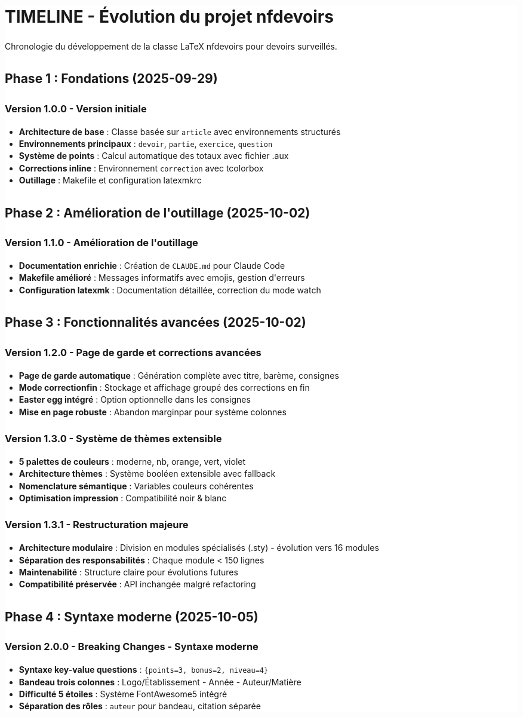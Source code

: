 # TIMELINE - Évolution du projet nfdevoirs

Chronologie du développement de la classe LaTeX nfdevoirs pour devoirs surveillés.

## Phase 1 : Fondations (2025-09-29)

### Version 1.0.0 - Version initiale
- **Architecture de base** : Classe basée sur `article` avec environnements structurés
- **Environnements principaux** : `devoir`, `partie`, `exercice`, `question`
- **Système de points** : Calcul automatique des totaux avec fichier .aux
- **Corrections inline** : Environnement `correction` avec tcolorbox
- **Outillage** : Makefile et configuration latexmkrc

## Phase 2 : Amélioration de l'outillage (2025-10-02)

### Version 1.1.0 - Amélioration de l'outillage
- **Documentation enrichie** : Création de `CLAUDE.md` pour Claude Code
- **Makefile amélioré** : Messages informatifs avec emojis, gestion d'erreurs
- **Configuration latexmk** : Documentation détaillée, correction du mode watch

## Phase 3 : Fonctionnalités avancées (2025-10-02)

### Version 1.2.0 - Page de garde et corrections avancées
- **Page de garde automatique** : Génération complète avec titre, barème, consignes
- **Mode correctionfin** : Stockage et affichage groupé des corrections en fin
- **Easter egg intégré** : Option optionnelle dans les consignes
- **Mise en page robuste** : Abandon marginpar pour système colonnes

### Version 1.3.0 - Système de thèmes extensible
- **5 palettes de couleurs** : moderne, nb, orange, vert, violet
- **Architecture thèmes** : Système booléen extensible avec fallback
- **Nomenclature sémantique** : Variables couleurs cohérentes
- **Optimisation impression** : Compatibilité noir & blanc

### Version 1.3.1 - Restructuration majeure
- **Architecture modulaire** : Division en modules spécialisés (.sty) - évolution vers 16 modules
- **Séparation des responsabilités** : Chaque module < 150 lignes
- **Maintenabilité** : Structure claire pour évolutions futures
- **Compatibilité préservée** : API inchangée malgré refactoring

## Phase 4 : Syntaxe moderne (2025-10-05)

### Version 2.0.0 - Breaking Changes - Syntaxe moderne
- **Syntaxe key-value questions** : `{points=3, bonus=2, niveau=4}`
- **Bandeau trois colonnes** : Logo/Établissement - Année - Auteur/Matière
- **Difficulté 5 étoiles** : Système FontAwesome5 intégré
- **Séparation des rôles** : `auteur` pour bandeau, citation séparée

